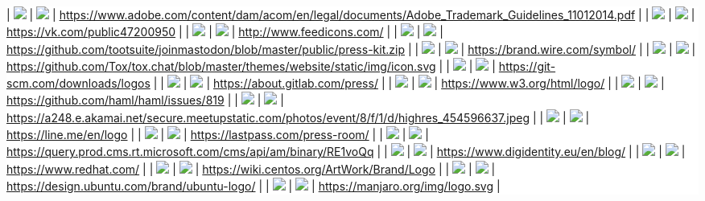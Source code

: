 | <img src="/images/svg/pdf.svg" width="256" />                                | <img src="/images/reference/pdf.svg" width="256" />                                    | https://www.adobe.com/content/dam/acom/en/legal/documents/Adobe_Trademark_Guidelines_11012014.pdf                                 |
| <img src="/images/svg/vk.svg" width="256" />                                 | <img src="/images/reference/vk.png" width="256" />                                     | https://vk.com/public47200950                                                                                                     |
| <img src="/images/svg/rss.svg" width="256" />                                | <img src="/images/reference/rss.svg" width="256" />                                    | http://www.feedicons.com/                                                                                                         |
| <img src="/images/svg/mastodon.svg" width="256" />                           | <img src="/images/reference/mastodon.svg" width="256" />                               | https://github.com/tootsuite/joinmastodon/blob/master/public/press-kit.zip                                                        |
| <img src="/images/svg/wire.svg" width="256" />                               | <img src="/images/reference/wire.svg" width="256" />                                   | https://brand.wire.com/symbol/                                                                                                    |
| <img src="/images/svg/tox.svg" width="256" />                                | <img src="/images/reference/tox.svg" width="256" />                                    | https://github.com/Tox/tox.chat/blob/master/themes/website/static/img/icon.svg                                                    |
| <img src="/images/svg/git.svg" width="256" />                                | <img src="/images/reference/git.svg" width="256" />                                    | https://git-scm.com/downloads/logos                                                                                               |
| <img src="/images/svg/gitlab.svg" width="256" />                             | <img src="/images/reference/gitlab.svg" width="256" />                                 | https://about.gitlab.com/press/                                                                                                   |
| <img src="/images/svg/html5.svg" width="256" />                              | <img src="/images/reference/html5.svg" width="256" />                                  | https://www.w3.org/html/logo/                                                                                                     |
| <img src="/images/svg/haml.svg" width="256" />                               | <img src="/images/reference/haml.svg" width="256" />                                   | https://github.com/haml/haml/issues/819                                                                                           |
| <img src="/images/svg/meetup.svg" width="256" />                             | <img src="/images/reference/meetup.png" width="256" />                                 | https://a248.e.akamai.net/secure.meetupstatic.com/photos/event/8/f/1/d/highres_454596637.jpeg                                     |
| <img src="/images/svg/line.svg" width="256" />                               | <img src="/images/reference/line.svg" width="256" />                                   | https://line.me/en/logo                                                                                                           |
| <img src="/images/svg/lastpass.svg" width="256" />                           | <img src="/images/reference/lastpass.svg" width="256" />                               | https://lastpass.com/press-room/                                                                                                  |
| <img src="/images/svg/windows.svg" width="256" />                            | <img src="/images/reference/windows.png" width="256" />                                | https://query.prod.cms.rt.microsoft.com/cms/api/am/binary/RE1voQq                                                                 |
| <img src="/images/svg/digidentity.svg" width="256" />                        | <img src="/images/reference/digidentity.jpg" width="256" />                            | https://www.digidentity.eu/en/blog/                                                                                               |
| <img src="/images/svg/redhat.svg" width="256" />                             | <img src="/images/reference/redhat.svg" width="256" />                                 | https://www.redhat.com/                                                                                                           |
| <img src="/images/svg/centos.svg" width="256" />                             | <img src="/images/reference/centos.svg" width="256" />                                 | https://wiki.centos.org/ArtWork/Brand/Logo                                                                                        |
| <img src="/images/svg/ubuntu.svg" width="256" />                             | <img src="/images/reference/ubuntu.svg" width="256" />                                 | https://design.ubuntu.com/brand/ubuntu-logo/                                                                                      |
| <img src="/images/svg/manjaro.svg" width="256" />                            | <img src="/images/reference/manjaro.svg" width="256" />                                | https://manjaro.org/img/logo.svg                                                                                                  |